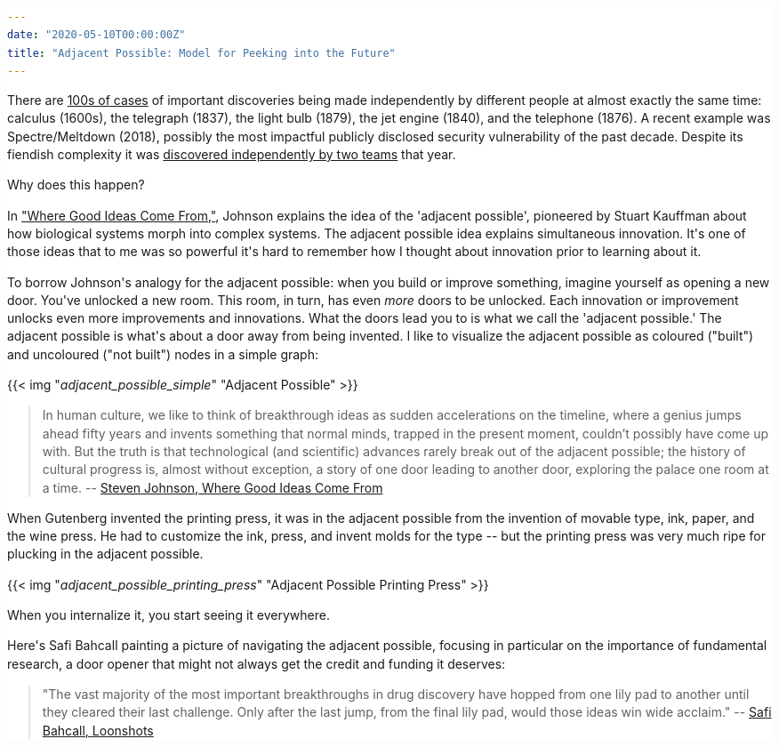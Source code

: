 ```yaml
---
date: "2020-05-10T00:00:00Z"
title: "Adjacent Possible: Model for Peeking into the Future"
---
```


There are [100s of cases][2] of important discoveries being made independently
by different people at almost exactly the same time: calculus (1600s), the
telegraph (1837), the light bulb (1879), the jet engine (1840), and the
telephone (1876). A recent example was Spectre/Meltdown (2018), possibly the
most impactful publicly disclosed security vulnerability of the past decade.
Despite its fiendish complexity it was [discovered independently by two
teams][3] that year.

Why does this happen?

In ["Where Good Ideas Come From,"][1], Johnson explains the idea of the
'adjacent possible', pioneered by Stuart Kauffman about how biological systems
morph into complex systems. The adjacent possible idea explains simultaneous
innovation.  It's one of those ideas that to me was so powerful it's hard to
remember how I thought about innovation prior to learning about it.

To borrow Johnson's analogy for the adjacent possible: when you build or improve
something, imagine yourself as opening a new door. You've unlocked a new room.
This room, in turn, has even _more_ doors to be unlocked. Each innovation or
improvement unlocks even more improvements and innovations. What the doors lead
you to is what we call the 'adjacent possible.' The adjacent possible is what's
about a door away from being invented. I like to visualize the adjacent possible
as coloured ("built") and uncoloured ("not built") nodes in a simple graph:

{{< img "*adjacent_possible_simple*" "Adjacent Possible" >}}

> In human culture, we like to think of breakthrough ideas as sudden
> accelerations on the timeline, where a genius jumps ahead fifty years and
> invents something that normal minds, trapped in the present moment, couldn’t
> possibly have come up with. But the truth is that technological (and
> scientific) advances rarely break out of the adjacent possible; the history of
> cultural progress is, almost without exception, a story of one door leading to
> another door, exploring the palace one room at a time.
> -- [Steven Johnson, Where Good Ideas Come From][1]

When Gutenberg invented the printing press, it was in the adjacent possible from
the invention of movable type, ink, paper, and the wine press. He had to
customize the ink, press, and invent molds for the type -- but the printing
press was very much ripe for plucking in the adjacent possible.

{{< img "*adjacent_possible_printing_press*" "Adjacent Possible Printing Press" >}}

When you internalize it, you start seeing it everywhere.

Here's Safi Bahcall painting a picture of navigating the adjacent possible,
focusing in particular on the importance of fundamental research, a door opener
that might not always get the credit and funding it deserves:

> "The vast majority of the most important breakthroughs in drug discovery have
> hopped from one lily pad to another until they cleared their last challenge.
> Only after the last jump, from the final lily pad, would those ideas win wide
> acclaim."
> -- [Safi Bahcall, Loonshots][8]


[1]: /books/where-good-ideas-come-from/
[2]: https://en.wikipedia.org/wiki/List_of_multiple_discoveries
[3]: https://www.wired.com/story/meltdown-spectre-bug-collision-intel-chip-flaw-discovery/
[4]: https://en.wikipedia.org/wiki/Jevons_paradox
[5]: /unk-unk/
[6]: https://blog.gardeviance.org/2015/02/an-introduction-to-wardley-value-chain.html
[7]: https://twitter.com/tobi
[8]: /books/loonshots/
[9]: /books/the-idea-factory/
[10]: /books/the-wright-brothers/
[11]: /books/the-chip/